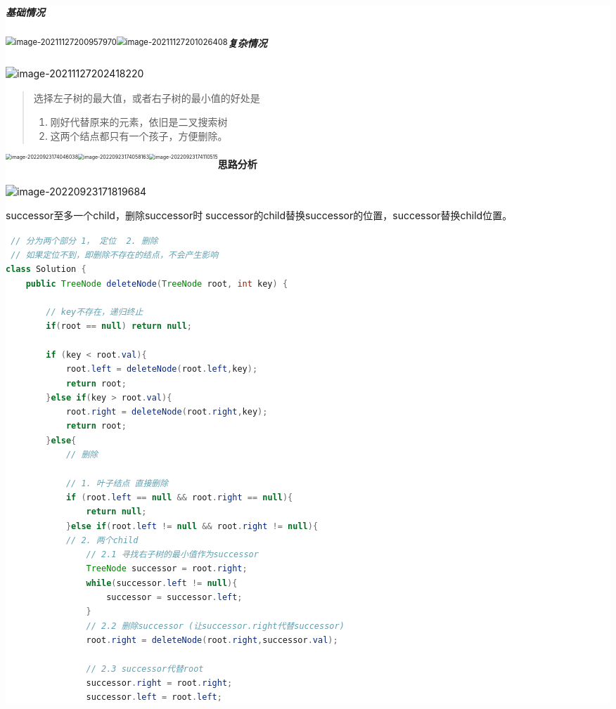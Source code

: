 

##### 基础情况

<img src="https://kkddyz-oss-image-hosting-service.oss-cn-hangzhou.aliyuncs.com/image/20211127200958.png" alt="image-20211127200957970" style="zoom:80%;" align="left"/>

<img src="https://kkddyz-oss-image-hosting-service.oss-cn-hangzhou.aliyuncs.com/image/20211127201026.png" alt="image-20211127201026408" style="zoom:80%;" align="left" />

##### 复杂情况

![image-20211127202418220](https://kkddyz-oss-image-hosting-service.oss-cn-hangzhou.aliyuncs.com/image/20211127202418.png)

> 选择左子树的最大值，或者右子树的最小值的好处是
>
> 1. 刚好代替原来的元素，依旧是二叉搜索树
> 2. 这两个结点都只有一个孩子，方便删除。

<img src="https://kkddyz-oss-image-hosting-service.oss-cn-hangzhou.aliyuncs.com/image/20220923174046.png" alt="image-20220923174046038" style="zoom:50%;" align="left"/>

<img src="https://kkddyz-oss-image-hosting-service.oss-cn-hangzhou.aliyuncs.com/image/20220923174058.png" alt="image-20220923174058163" style="zoom:50%;" align="left"/>

<img src="https://kkddyz-oss-image-hosting-service.oss-cn-hangzhou.aliyuncs.com/image/20220923174110.png" alt="image-20220923174110515" style="zoom:50%;" align="left"/>

#### 思路分析

![image-20220923171819684](https://kkddyz-oss-image-hosting-service.oss-cn-hangzhou.aliyuncs.com/image/20220923171820.png)

successor至多一个child，删除successor时 successor的child替换successor的位置，successor替换child位置。



```JAVA
 // 分为两个部分 1， 定位  2. 删除
 // 如果定位不到，即删除不存在的结点，不会产生影响
class Solution {
    public TreeNode deleteNode(TreeNode root, int key) {

        // key不存在，递归终止
        if(root == null) return null;
        
        if (key < root.val){
            root.left = deleteNode(root.left,key);
            return root;
        }else if(key > root.val){
            root.right = deleteNode(root.right,key);
            return root;
        }else{
            // 删除 

            // 1. 叶子结点 直接删除
            if (root.left == null && root.right == null){
                return null;
            }else if(root.left != null && root.right != null){
            // 2. 两个child 
                // 2.1 寻找右子树的最小值作为successor 
                TreeNode successor = root.right;
                while(successor.left != null){
                    successor = successor.left;
                }
                // 2.2 删除successor (让successor.right代替successor)
                root.right = deleteNode(root.right,successor.val);

                // 2.3 successor代替root
                successor.right = root.right;
                successor.left = root.left;

```
